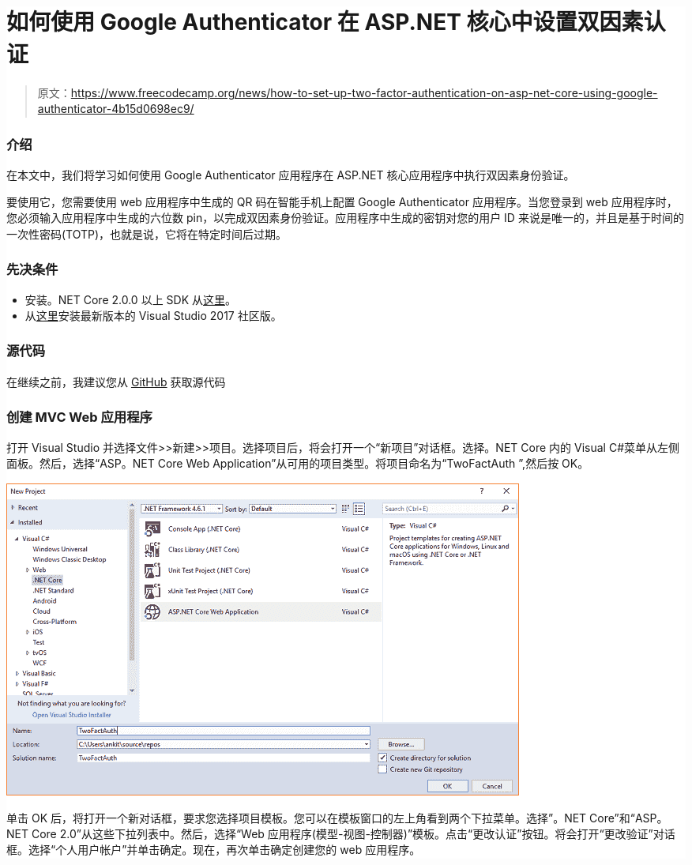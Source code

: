 # 如何使用 Google Authenticator 在 ASP.NET 核心中设置双因素认证

> 原文：<https://www.freecodecamp.org/news/how-to-set-up-two-factor-authentication-on-asp-net-core-using-google-authenticator-4b15d0698ec9/>

### 介绍

在本文中，我们将学习如何使用 Google Authenticator 应用程序在 ASP.NET 核心应用程序中执行双因素身份验证。

要使用它，您需要使用 web 应用程序中生成的 QR 码在智能手机上配置 Google Authenticator 应用程序。当您登录到 web 应用程序时，您必须输入应用程序中生成的六位数 pin，以完成双因素身份验证。应用程序中生成的密钥对您的用户 ID 来说是唯一的，并且是基于时间的一次性密码(TOTP)，也就是说，它将在特定时间后过期。

### 先决条件

*   安装。NET Core 2.0.0 以上 SDK 从[这里](https://www.microsoft.com/net/core#windowscmd)。
*   从[这里](https://www.visualstudio.com/downloads/)安装最新版本的 Visual Studio 2017 社区版。

### 源代码

在继续之前，我建议您从 [GitHub](https://github.com/AnkitSharma-007/ASPCore.Two-Factor-Authentication) 获取源代码

### 创建 MVC Web 应用程序

打开 Visual Studio 并选择文件>>新建>>项目。选择项目后，将会打开一个“新项目”对话框。选择。NET Core 内的 Visual C#菜单从左侧面板。然后，选择“ASP。NET Core Web Application”从可用的项目类型。将项目命名为“TwoFactAuth ”,然后按 OK。

![5IZr6oGLiJEBiaR440jXpogP1cjJZGSg0fcs](img/ee0ca611076104628b2b14917ba2ea76.png)

单击 OK 后，将打开一个新对话框，要求您选择项目模板。您可以在模板窗口的左上角看到两个下拉菜单。选择”。NET Core”和“ASP。NET Core 2.0”从这些下拉列表中。然后，选择“Web 应用程序(模型-视图-控制器)”模板。点击“更改认证”按钮。将会打开“更改验证”对话框。选择“个人用户帐户”并单击确定。现在，再次单击确定创建您的 web 应用程序。
